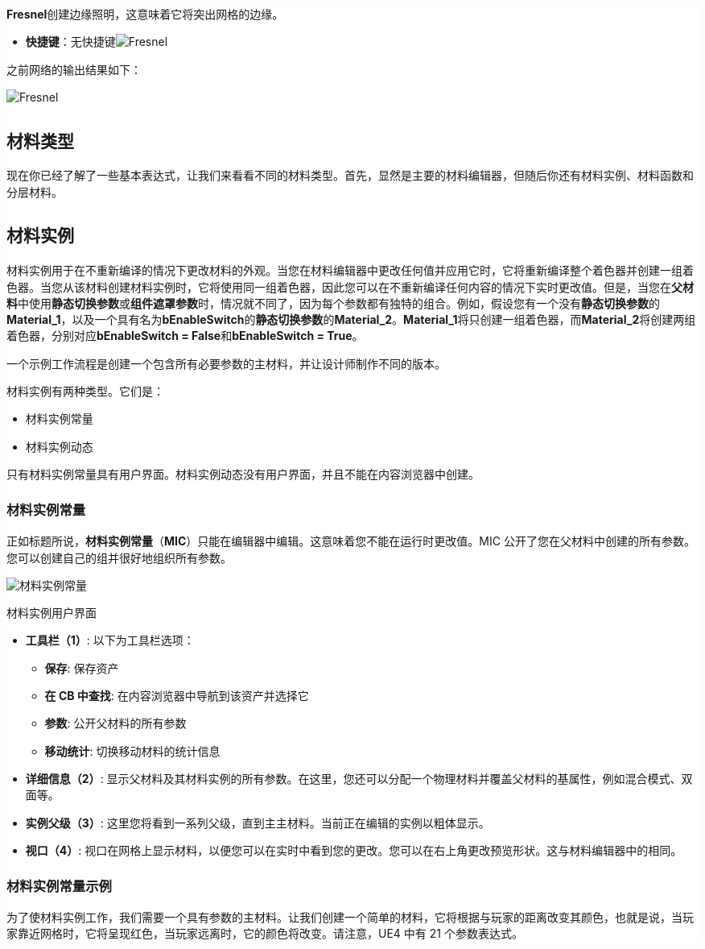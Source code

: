 **Fresnel**创建边缘照明，这意味着它将突出网格的边缘。

+   **快捷键**：无快捷键![Fresnel](img/B03950_03_40.jpg)

之前网络的输出结果如下：

![Fresnel](img/B03950_03_41.jpg)

## 材料类型

现在你已经了解了一些基本表达式，让我们来看看不同的材料类型。首先，显然是主要的材料编辑器，但随后你还有材料实例、材料函数和分层材料。

## 材料实例

材料实例用于在不重新编译的情况下更改材料的外观。当您在材料编辑器中更改任何值并应用它时，它将重新编译整个着色器并创建一组着色器。当您从该材料创建材料实例时，它将使用同一组着色器，因此您可以在不重新编译任何内容的情况下实时更改值。但是，当您在**父材料**中使用**静态切换参数**或**组件遮罩参数**时，情况就不同了，因为每个参数都有独特的组合。例如，假设您有一个没有**静态切换参数**的**Material_1**，以及一个具有名为**bEnableSwitch**的**静态切换参数**的**Material_2**。**Material_1**将只创建一组着色器，而**Material_2**将创建两组着色器，分别对应**bEnableSwitch = False**和**bEnableSwitch = True**。

一个示例工作流程是创建一个包含所有必要参数的主材料，并让设计师制作不同的版本。

材料实例有两种类型。它们是：

+   材料实例常量

+   材料实例动态

只有材料实例常量具有用户界面。材料实例动态没有用户界面，并且不能在内容浏览器中创建。

### 材料实例常量

正如标题所说，**材料实例常量**（**MIC**）只能在编辑器中编辑。这意味着您不能在运行时更改值。MIC 公开了您在父材料中创建的所有参数。您可以创建自己的组并很好地组织所有参数。

![材料实例常量](img/B03950_03_42.jpg)

材料实例用户界面

+   **工具栏（1）**: 以下为工具栏选项：

    +   **保存**: 保存资产

    +   **在 CB 中查找**: 在内容浏览器中导航到该资产并选择它

    +   **参数**: 公开父材料的所有参数

    +   **移动统计**: 切换移动材料的统计信息

+   **详细信息（2）**: 显示父材料及其材料实例的所有参数。在这里，您还可以分配一个物理材料并覆盖父材料的基属性，例如混合模式、双面等。

+   **实例父级（3）**: 这里您将看到一系列父级，直到主主材料。当前正在编辑的实例以粗体显示。

+   **视口（4）**: 视口在网格上显示材料，以便您可以在实时中看到您的更改。您可以在右上角更改预览形状。这与材料编辑器中的相同。

### 材料实例常量示例

为了使材料实例工作，我们需要一个具有参数的主材料。让我们创建一个简单的材料，它将根据与玩家的距离改变其颜色，也就是说，当玩家靠近网格时，它将呈现红色，当玩家远离时，它的颜色将改变。请注意，UE4 中有 21 个参数表达式。
